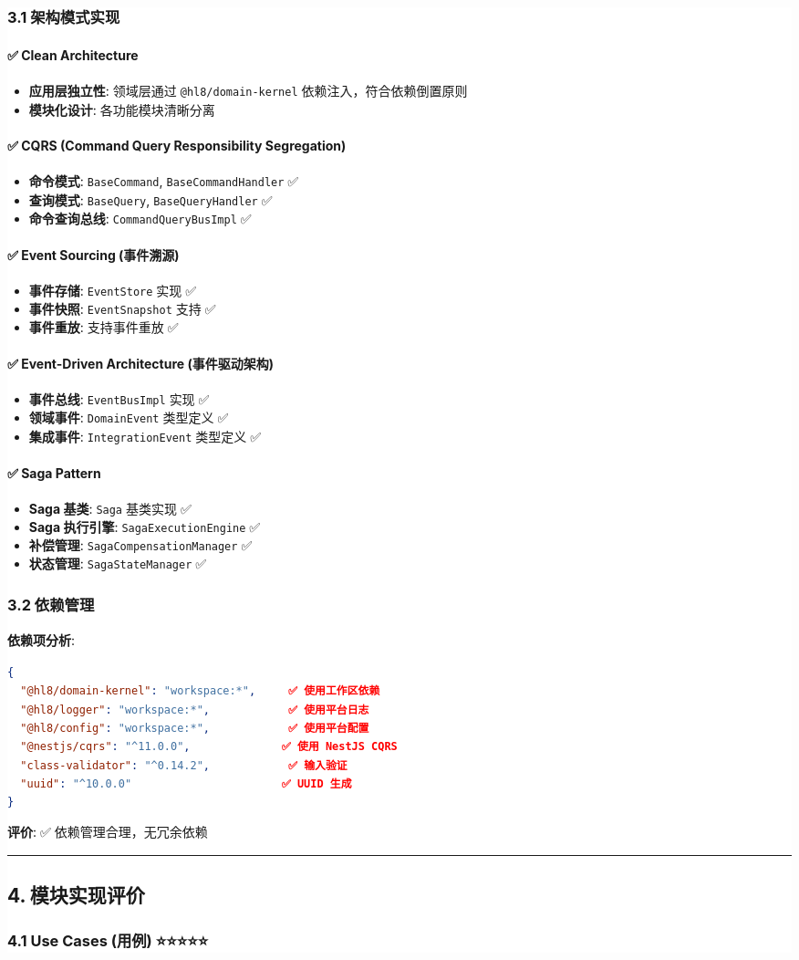 ### 3.1 架构模式实现

#### ✅ Clean Architecture

- **应用层独立性**: 领域层通过 `@hl8/domain-kernel` 依赖注入，符合依赖倒置原则
- **模块化设计**: 各功能模块清晰分离

#### ✅ CQRS (Command Query Responsibility Segregation)

- **命令模式**: `BaseCommand`, `BaseCommandHandler` ✅
- **查询模式**: `BaseQuery`, `BaseQueryHandler` ✅
- **命令查询总线**: `CommandQueryBusImpl` ✅

#### ✅ Event Sourcing (事件溯源)

- **事件存储**: `EventStore` 实现 ✅
- **事件快照**: `EventSnapshot` 支持 ✅
- **事件重放**: 支持事件重放 ✅

#### ✅ Event-Driven Architecture (事件驱动架构)

- **事件总线**: `EventBusImpl` 实现 ✅
- **领域事件**: `DomainEvent` 类型定义 ✅
- **集成事件**: `IntegrationEvent` 类型定义 ✅

#### ✅ Saga Pattern

- **Saga 基类**: `Saga` 基类实现 ✅
- **Saga 执行引擎**: `SagaExecutionEngine` ✅
- **补偿管理**: `SagaCompensationManager` ✅
- **状态管理**: `SagaStateManager` ✅

### 3.2 依赖管理

**依赖项分析**:

```json
{
  "@hl8/domain-kernel": "workspace:*",     ✅ 使用工作区依赖
  "@hl8/logger": "workspace:*",            ✅ 使用平台日志
  "@hl8/config": "workspace:*",            ✅ 使用平台配置
  "@nestjs/cqrs": "^11.0.0",              ✅ 使用 NestJS CQRS
  "class-validator": "^0.14.2",            ✅ 输入验证
  "uuid": "^10.0.0"                       ✅ UUID 生成
}
```

**评价**: ✅ 依赖管理合理，无冗余依赖

---

## 4. 模块实现评价

### 4.1 Use Cases (用例) ⭐⭐⭐⭐⭐
